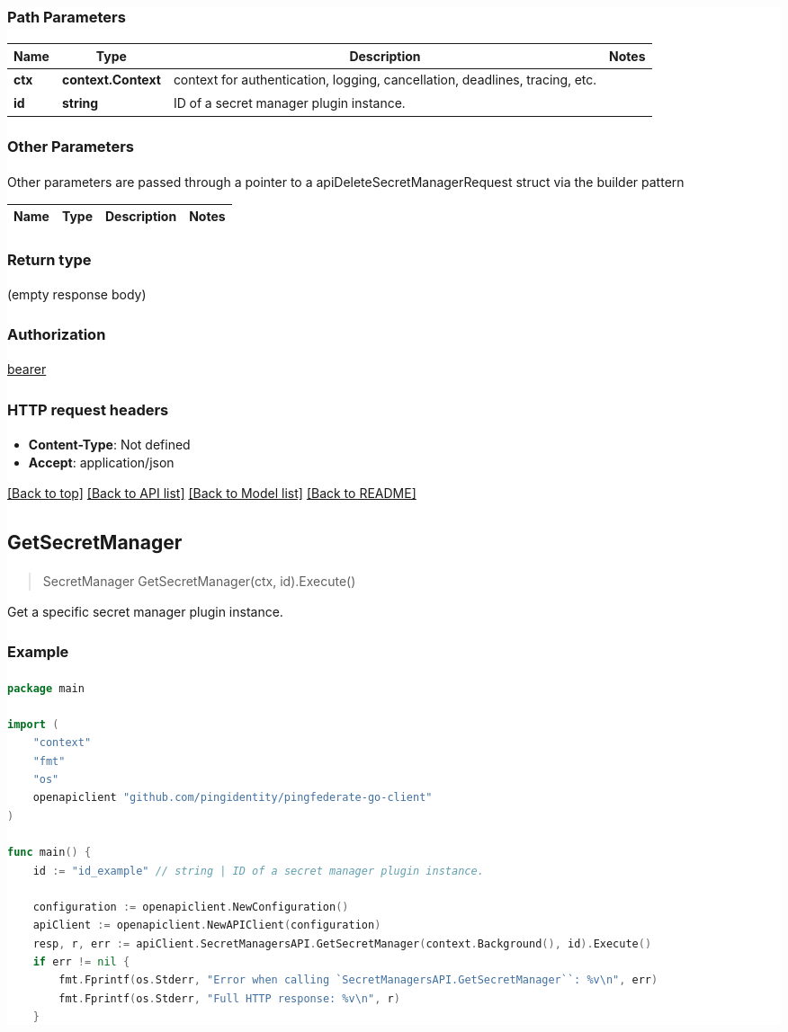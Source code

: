 
### Path Parameters


Name | Type | Description  | Notes
------------- | ------------- | ------------- | -------------
**ctx** | **context.Context** | context for authentication, logging, cancellation, deadlines, tracing, etc.
**id** | **string** | ID of a secret manager plugin instance. | 

### Other Parameters

Other parameters are passed through a pointer to a apiDeleteSecretManagerRequest struct via the builder pattern


Name | Type | Description  | Notes
------------- | ------------- | ------------- | -------------


### Return type

 (empty response body)

### Authorization

[bearer](../README.md#bearer)

### HTTP request headers

- **Content-Type**: Not defined
- **Accept**: application/json

[[Back to top]](#) [[Back to API list]](../README.md#documentation-for-api-endpoints)
[[Back to Model list]](../README.md#documentation-for-models)
[[Back to README]](../README.md)


## GetSecretManager

> SecretManager GetSecretManager(ctx, id).Execute()

Get a specific secret manager plugin instance.

### Example

```go
package main

import (
    "context"
    "fmt"
    "os"
    openapiclient "github.com/pingidentity/pingfederate-go-client"
)

func main() {
    id := "id_example" // string | ID of a secret manager plugin instance.

    configuration := openapiclient.NewConfiguration()
    apiClient := openapiclient.NewAPIClient(configuration)
    resp, r, err := apiClient.SecretManagersAPI.GetSecretManager(context.Background(), id).Execute()
    if err != nil {
        fmt.Fprintf(os.Stderr, "Error when calling `SecretManagersAPI.GetSecretManager``: %v\n", err)
        fmt.Fprintf(os.Stderr, "Full HTTP response: %v\n", r)
    }
```